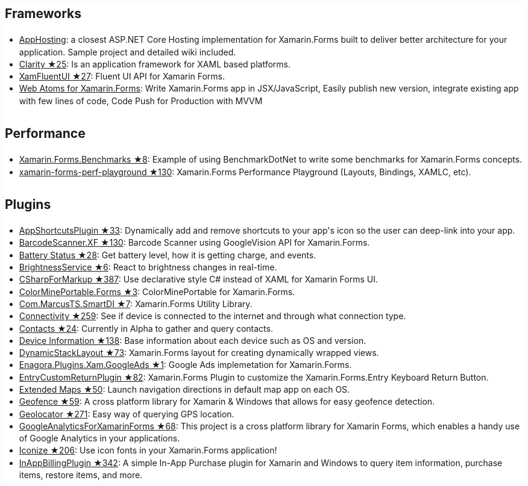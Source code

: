 ## Frameworks

- [AppHosting](https://github.com/SnowPowerCore/AppHosting): a closest ASP.NET Core Hosting implementation for Xamarin.Forms built to deliver better architecture for your application. Sample project and detailed wiki included.
- [Clarity ★25](https://github.com/ionoy/Clarity): Is an application framework for XAML based platforms.
- [XamFluentUI ★27](https://github.com/dariodotnet/XamFluentUI): Fluent UI API for Xamarin Forms.
- [Web Atoms for Xamarin.Forms](https://www.webatoms.in): Write Xamarin.Forms app in JSX/JavaScript, Easily publish new version, integrate existing app with few lines of code, Code Push for Production with MVVM

## Performance

- [Xamarin.Forms.Benchmarks ★8](https://github.com/jonathanpeppers/Xamarin.Forms.Benchmarks): Example of using BenchmarkDotNet to write some benchmarks for Xamarin.Forms concepts.
- [xamarin-forms-perf-playground ★130](https://github.com/jsuarezruiz/xamarin-forms-perf-playground): Xamarin.Forms Performance Playground (Layouts, Bindings, XAMLC, etc).
  
## Plugins

- [AppShortcutsPlugin ★33](https://github.com/adenearnshaw/AppShortcutsPlugin): Dynamically add and remove shortcuts to your app's icon so the user can deep-link into your app.
- [BarcodeScanner.XF ★130](https://github.com/JimmyPun610/BarcodeScanner.XF): Barcode Scanner using GoogleVision API for Xamarin.Forms.
- [Battery Status ★28](https://github.com/jamesmontemagno/BatteryPlugin): Get battery level, how it is getting charge, and events.
- [BrightnessService ★6](https://github.com/LuckyDucko/BrightnessService): React to brightness changes in real-time.
- [CSharpForMarkup ★387](https://github.com/VincentH-Net/CSharpForMarkup): Use declarative style C# instead of XAML for Xamarin Forms UI.
- [ColorMinePortable.Forms ★3](https://github.com/muak/ColorMinePortable.Forms): ColorMinePortable for Xamarin.Forms.
- [Com.MarcusTS.SmartDI ★7](https://github.com/marcusts/Com.MarcusTS.SmartDI): Xamarin.Forms Utility Library.
- [Connectivity ★259](https://github.com/jamesmontemagno/ConnectivityPlugin): See if device is connected to the internet and through what connection type.
- [Contacts ★24](https://github.com/jamesmontemagno/ContactsPlugin): Currently in Alpha to gather and query contacts.
- [Device Information ★138](https://github.com/jamesmontemagno/DeviceInfoPlugin): Base information about each device such as OS and version.
- [DynamicStackLayout ★73](https://github.com/SuavePirate/DynamicStackLayout):  Xamarin.Forms layout for creating dynamically wrapped views.
- [Enagora.Plugins.Xam.GoogleAds ★1](https://github.com/enagora/Enagora.Plugins.Xam.GoogleAds): Google Ads implemetation for Xamarin.Forms.
- [EntryCustomReturnPlugin ★82](https://github.com/brminnick/EntryCustomReturnPlugin): Xamarin.Forms Plugin to customize the Xamarin.Forms.Entry Keyboard Return Button.
- [Extended Maps ★50](https://github.com/jamesmontemagno/LaunchMapsPlugin): Launch navigation directions in default map app on each OS.
- [Geofence ★59](https://github.com/aritchie/geofences): A cross platform library for Xamarin & Windows that allows for easy geofence detection.
- [Geolocator ★271](https://github.com/jamesmontemagno/GeolocatorPlugin): Easy way of querying GPS location.
- [GoogleAnalyticsForXamarinForms ★68](https://github.com/KSemenenko/GoogleAnalyticsForXamarinForms): This project is a cross platform library for Xamarin Forms, which enables a handy use of Google Analytics in your applications.
- [Iconize ★206](https://github.com/jsmarcus/Iconize): Use icon fonts in your Xamarin.Forms application!
- [InAppBillingPlugin ★342](https://github.com/jamesmontemagno/InAppBillingPlugin): A simple In-App Purchase plugin for Xamarin and Windows to query item information, purchase items, restore items, and more.